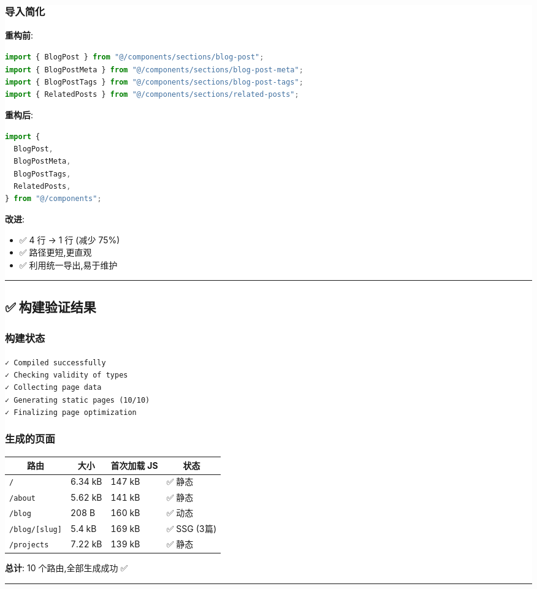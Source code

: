 ### 导入简化

**重构前**:
```typescript
import { BlogPost } from "@/components/sections/blog-post";
import { BlogPostMeta } from "@/components/sections/blog-post-meta";
import { BlogPostTags } from "@/components/sections/blog-post-tags";
import { RelatedPosts } from "@/components/sections/related-posts";
```

**重构后**:
```typescript
import {
  BlogPost,
  BlogPostMeta,
  BlogPostTags,
  RelatedPosts,
} from "@/components";
```

**改进**: 
- ✅ 4 行 → 1 行 (减少 75%)
- ✅ 路径更短,更直观
- ✅ 利用统一导出,易于维护

---

## ✅ 构建验证结果

### 构建状态
```
✓ Compiled successfully
✓ Checking validity of types
✓ Collecting page data
✓ Generating static pages (10/10)
✓ Finalizing page optimization
```

### 生成的页面
| 路由 | 大小 | 首次加载 JS | 状态 |
|-----|------|------------|------|
| `/` | 6.34 kB | 147 kB | ✅ 静态 |
| `/about` | 5.62 kB | 141 kB | ✅ 静态 |
| `/blog` | 208 B | 160 kB | ✅ 动态 |
| `/blog/[slug]` | 5.4 kB | 169 kB | ✅ SSG (3篇) |
| `/projects` | 7.22 kB | 139 kB | ✅ 静态 |

**总计**: 10 个路由,全部生成成功 ✅

---